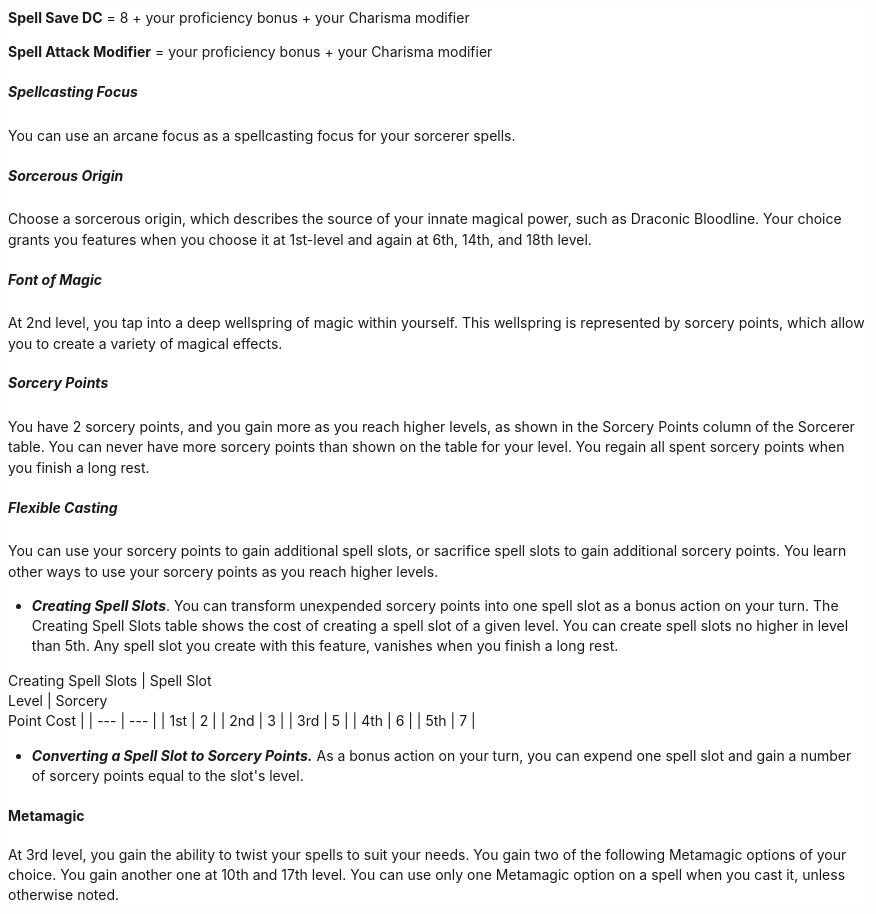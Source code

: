 **Spell Save DC** = 8 + your proficiency bonus + your Charisma modifier

**Spell Attack Modifier** = your proficiency bonus + your Charisma modifier

##### Spellcasting Focus

You can use an arcane focus as a spellcasting focus for your sorcerer spells.

##### Sorcerous Origin

Choose a sorcerous origin, which describes the source of your innate magical power, such as Draconic Bloodline. Your choice grants you features when you choose it at 1st-level and again at 6th, 14th, and 18th level.

##### Font of Magic

At 2nd level, you tap into a deep wellspring of magic within yourself. This wellspring is represented by sorcery points, which allow you to create a variety of magical effects.

##### Sorcery Points

You have 2 sorcery points, and you gain more as you reach higher levels, as shown in the Sorcery Points column of the Sorcerer table. You can never have more sorcery points than shown on the table for your level. You regain all spent sorcery points when you finish a long rest.

##### Flexible Casting

You can use your sorcery points to gain additional spell slots, or sacrifice spell slots to gain additional sorcery points. You learn other ways to use your sorcery points as you reach higher levels.

*   **_Creating Spell Slots_**. You can transform unexpended sorcery points into one spell slot as a bonus action on your turn. The Creating Spell Slots table shows the cost of creating a spell slot of a given level. You can create spell slots no higher in level than 5th. Any spell slot you create with this feature, vanishes when you finish a long rest.

Creating Spell Slots
| Spell Slot  
Level | Sorcery  
Point Cost |
| --- | --- |
| 1st | 2 |
| 2nd | 3 |
| 3rd | 5 |
| 4th | 6 |
| 5th | 7 |

*   **_Converting a Spell Slot to Sorcery Points._** As a bonus action on your turn, you can expend one spell slot and gain a number of sorcery points equal to the slot's level.

#### Metamagic

At 3rd level, you gain the ability to twist your spells to suit your needs. You gain two of the following Metamagic options of your choice. You gain another one at 10th and 17th level. You can use only one Metamagic option on a spell when you cast it, unless otherwise noted.
